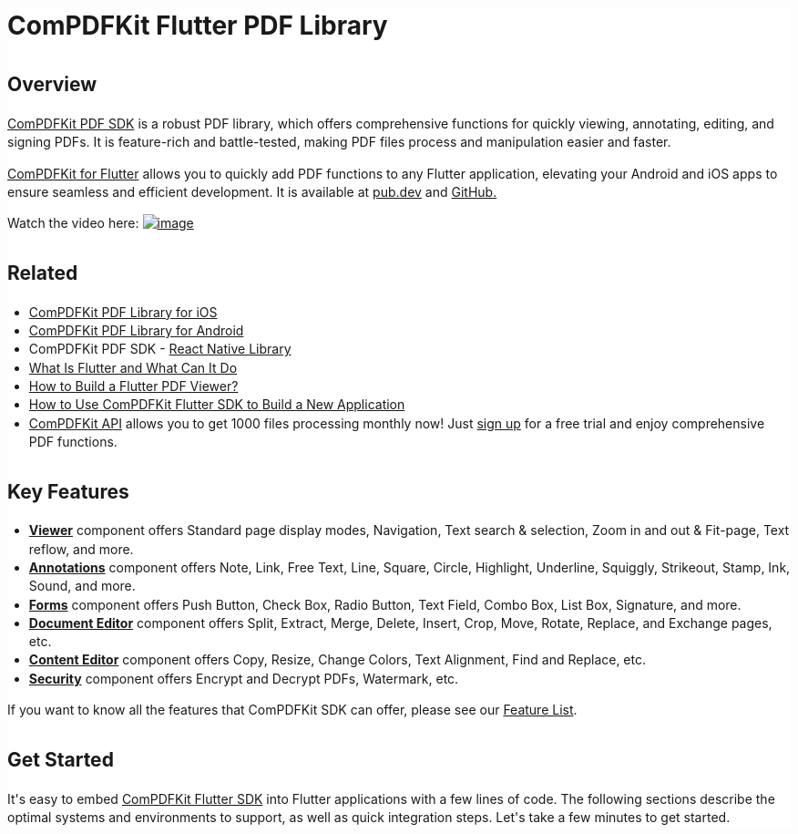 # ComPDFKit Flutter PDF Library

## Overview

[ComPDFKit PDF SDK](https://www.compdf.com) is a robust PDF library, which offers comprehensive functions for quickly viewing, annotating, editing, and signing PDFs. It is feature-rich and battle-tested, making PDF files process and manipulation easier and faster.

[ComPDFKit for Flutter](https://www.compdf.com/flutter) allows you to quickly add PDF functions to any Flutter application, elevating your Android and iOS apps to ensure seamless and efficient development.  It is available at [pub.dev](https://pub.dev/packages/compdfkit_flutter) and [GitHub.](https://github.com/ComPDFKit/compdfkit-pdf-sdk-flutter)

Watch the video here:
[![image](https://img.youtube.com/vi/I0Rz11iVAbE/maxresdefault.jpg)](https://youtu.be/I0Rz11iVAbE)

## Related

* [ComPDFKit PDF Library for iOS](https://github.com/ComPDFKit/PDF-SDK-iOS)
* [ComPDFKit PDF Library for Android](https://github.com/ComPDFKit/PDF-SDK-Android)
* ComPDFKit PDF SDK - [React Native Library](https://www.compdf.com/react-native)
* [What Is Flutter and What Can It Do](https://www.compdf.com/blog/what-is-flutter)
* [How to Build a Flutter PDF Viewer?](https://www.compdf.com/blog/build-a-flutter-pdf-viewer)
* [How to Use ComPDFKit Flutter SDK to Build a New Application](https://www.compdf.com/blog/use-compdfkit-flutter-sdk-to-build-new-app)
* [ComPDFKit API](https://api.compdf.com/api/pricing) allows you to get 1000 files processing monthly now! Just [sign up](https://api.compdf.com/signup) for a free trial and enjoy comprehensive PDF functions.

## Key Features

- [**Viewer**](https://www.compdf.com/pdf-sdk/viewer) component offers Standard page display modes, Navigation, Text search & selection, Zoom in and out & Fit-page, Text reflow, and more.
- [**Annotations**](https://www.compdf.com/pdf-sdk/annotations) component offers Note, Link, Free Text, Line, Square, Circle, Highlight, Underline, Squiggly, Strikeout, Stamp, Ink, Sound, and more.
- [**Forms**](https://www.compdf.com/pdf-sdk/forms) component offers Push Button, Check Box, Radio Button, Text Field, Combo Box, List Box, Signature, and more.
- [**Document Editor**](https://www.compdf.com/pdf-sdk/document-editor) component offers Split, Extract, Merge, Delete, Insert, Crop, Move, Rotate, Replace, and Exchange pages, etc.
- [**Content Editor**](https://www.compdf.com/pdf-sdk/edit-pdf) component offers Copy, Resize, Change Colors, Text Alignment, Find and Replace, etc.
- [**Security**](https://www.compdf.com/pdf-sdk/security) component offers Encrypt and Decrypt PDFs, Watermark, etc.

If you want to know all the features that ComPDFKit SDK can offer, please see our [Feature List](https://www.compdf.com/pdf-sdk/features-list).

## Get Started

It's easy to embed [ComPDFKit Flutter SDK](https://www.compdf.com/guides/pdf-sdk/flutter/overview) into Flutter applications with a few lines of code. The following sections describe the optimal systems and environments to support, as well as quick integration steps. Let's take a few minutes to get started.
